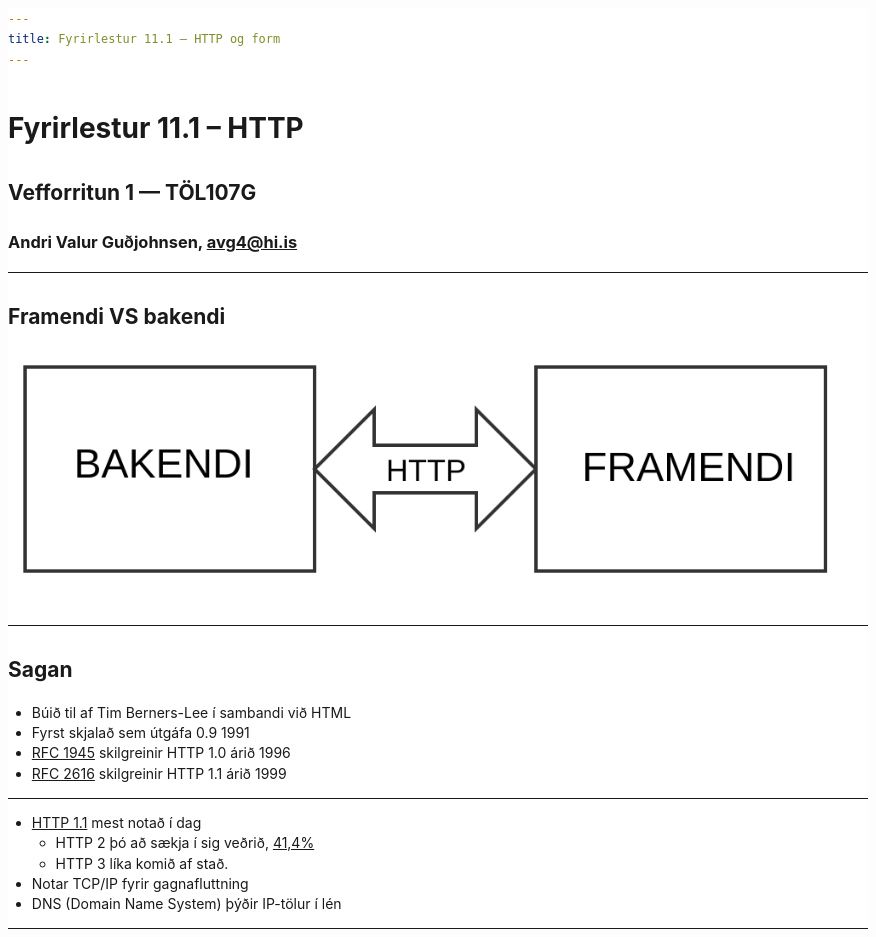 ```yaml
---
title: Fyrirlestur 11.1 – HTTP og form
---
```


# Fyrirlestur 11.1 – HTTP

## Vefforritun 1 — TÖL107G

### Andri Valur Guðjohnsen, [avg4@hi.is](mailto:avg4@hi.is)

---

## Framendi VS bakendi

![Mynd af framendi vs bakenda](img/framendibakendi.svg)

***

## Sagan

* Búið til af Tim Berners-Lee í sambandi við HTML
* Fyrst skjalað sem útgáfa 0.9 1991
* [RFC 1945](http://tools.ietf.org/html/rfc1945) skilgreinir HTTP 1.0 árið 1996
* [RFC 2616](http://tools.ietf.org/html/rfc2068) skilgreinir HTTP 1.1 árið 1999

***

* [HTTP 1.1](http://tools.ietf.org/html/rfc2068) mest notað í dag
  - HTTP 2 þó að sækja í sig veðrið, [41,4%](https://w3techs.com/technologies/details/ce-http2/all/all)
  - HTTP 3 líka komið af stað.
* Notar TCP/IP fyrir gagnafluttning
* DNS (Domain Name System) þýðir IP-tölur í lén

***
